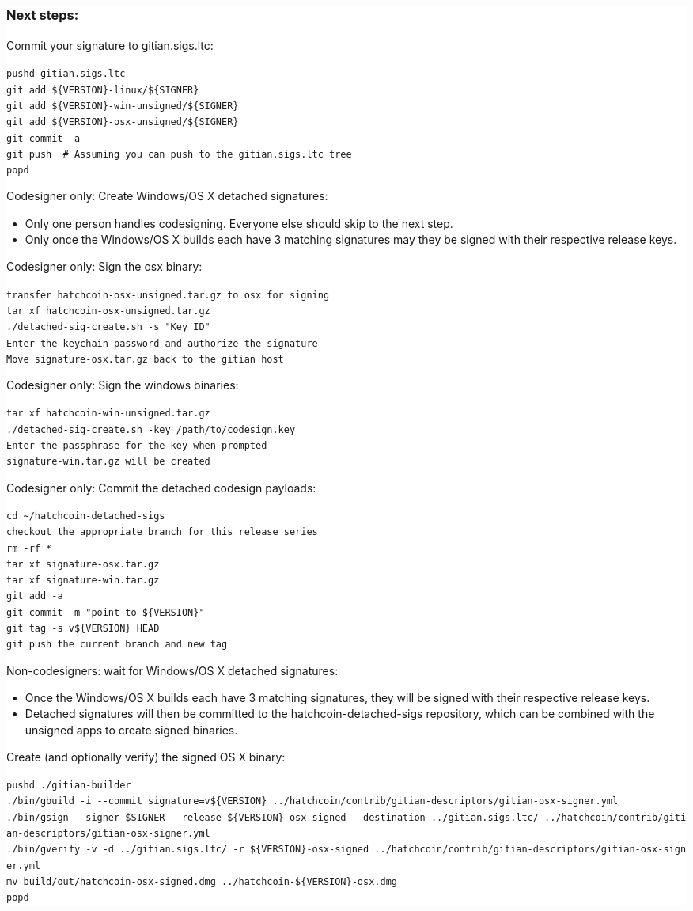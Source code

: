 ### Next steps:

Commit your signature to gitian.sigs.ltc:

    pushd gitian.sigs.ltc
    git add ${VERSION}-linux/${SIGNER}
    git add ${VERSION}-win-unsigned/${SIGNER}
    git add ${VERSION}-osx-unsigned/${SIGNER}
    git commit -a
    git push  # Assuming you can push to the gitian.sigs.ltc tree
    popd

Codesigner only: Create Windows/OS X detached signatures:
- Only one person handles codesigning. Everyone else should skip to the next step.
- Only once the Windows/OS X builds each have 3 matching signatures may they be signed with their respective release keys.

Codesigner only: Sign the osx binary:

    transfer hatchcoin-osx-unsigned.tar.gz to osx for signing
    tar xf hatchcoin-osx-unsigned.tar.gz
    ./detached-sig-create.sh -s "Key ID"
    Enter the keychain password and authorize the signature
    Move signature-osx.tar.gz back to the gitian host

Codesigner only: Sign the windows binaries:

    tar xf hatchcoin-win-unsigned.tar.gz
    ./detached-sig-create.sh -key /path/to/codesign.key
    Enter the passphrase for the key when prompted
    signature-win.tar.gz will be created

Codesigner only: Commit the detached codesign payloads:

    cd ~/hatchcoin-detached-sigs
    checkout the appropriate branch for this release series
    rm -rf *
    tar xf signature-osx.tar.gz
    tar xf signature-win.tar.gz
    git add -a
    git commit -m "point to ${VERSION}"
    git tag -s v${VERSION} HEAD
    git push the current branch and new tag

Non-codesigners: wait for Windows/OS X detached signatures:

- Once the Windows/OS X builds each have 3 matching signatures, they will be signed with their respective release keys.
- Detached signatures will then be committed to the [hatchcoin-detached-sigs](https://github.com/hatchcoin-project/hatchcoin-detached-sigs) repository, which can be combined with the unsigned apps to create signed binaries.

Create (and optionally verify) the signed OS X binary:

    pushd ./gitian-builder
    ./bin/gbuild -i --commit signature=v${VERSION} ../hatchcoin/contrib/gitian-descriptors/gitian-osx-signer.yml
    ./bin/gsign --signer $SIGNER --release ${VERSION}-osx-signed --destination ../gitian.sigs.ltc/ ../hatchcoin/contrib/gitian-descriptors/gitian-osx-signer.yml
    ./bin/gverify -v -d ../gitian.sigs.ltc/ -r ${VERSION}-osx-signed ../hatchcoin/contrib/gitian-descriptors/gitian-osx-signer.yml
    mv build/out/hatchcoin-osx-signed.dmg ../hatchcoin-${VERSION}-osx.dmg
    popd
